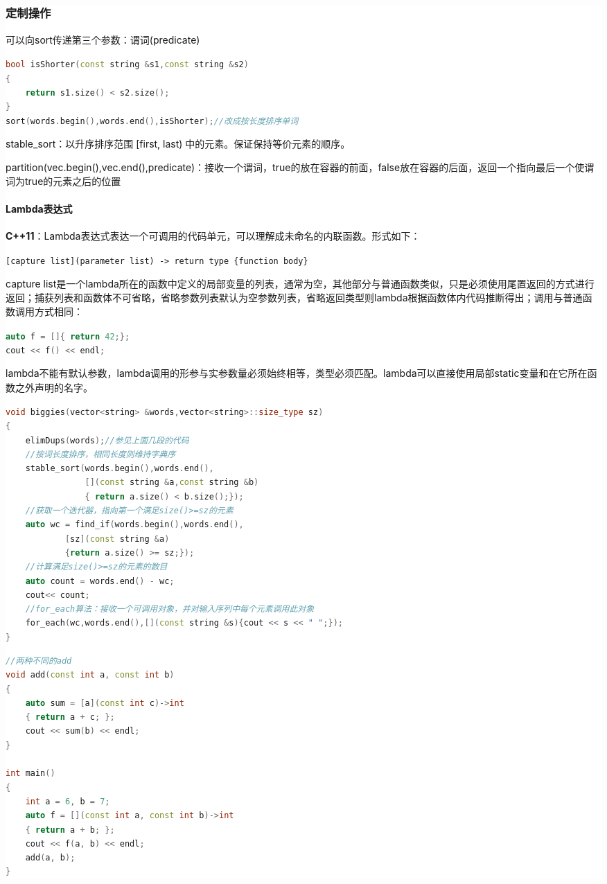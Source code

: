 <h3>定制操作</h3>

可以向sort传递第三个参数：谓词(predicate)

```cpp
bool isShorter(const string &s1,const string &s2)
{
    return s1.size() < s2.size();
}
sort(words.begin(),words.end(),isShorter);//改成按长度排序单词
```

stable_sort：以升序排序范围 [first, last) 中的元素。保证保持等价元素的顺序。

partition(vec.begin(),vec.end(),predicate)：接收一个谓词，true的放在容器的前面，false放在容器的后面，返回一个指向最后一个使谓词为true的元素之后的位置

<h4>Lambda表达式</h4>

**C++11**：Lambda表达式表达一个可调用的代码单元，可以理解成未命名的内联函数。形式如下：

`[capture list](parameter list) -> return type {function body}`

capture list是一个lambda所在的函数中定义的局部变量的列表，通常为空，其他部分与普通函数类似，只是必须使用尾置返回的方式进行返回；捕获列表和函数体不可省略，省略参数列表默认为空参数列表，省略返回类型则lambda根据函数体内代码推断得出；调用与普通函数调用方式相同：

```cpp
auto f = []{ return 42;};
cout << f() << endl;
```

lambda不能有默认参数，lambda调用的形参与实参数量必须始终相等，类型必须匹配。lambda可以直接使用局部static变量和在它所在函数之外声明的名字。

```cpp
void biggies(vector<string> &words,vector<string>::size_type sz)
{
    elimDups(words);//参见上面几段的代码
    //按词长度排序，相同长度则维持字典序
    stable_sort(words.begin(),words.end(),
                [](const string &a,const string &b)
                { return a.size() < b.size();});
    //获取一个迭代器，指向第一个满足size()>=sz的元素
    auto wc = find_if(words.begin(),words.end(),
            [sz](const string &a)
            {return a.size() >= sz;});
    //计算满足size()>=sz的元素的数目
    auto count = words.end() - wc;
    cout<< count;
    //for_each算法：接收一个可调用对象，并对输入序列中每个元素调用此对象
    for_each(wc,words.end(),[](const string &s){cout << s << " ";});
}
```

```cpp
//两种不同的add
void add(const int a, const int b)
{
    auto sum = [a](const int c)->int
    { return a + c; };
    cout << sum(b) << endl;
}

int main()
{
    int a = 6, b = 7;
    auto f = [](const int a, const int b)->int
    { return a + b; };
    cout << f(a, b) << endl;
    add(a, b);
}
```